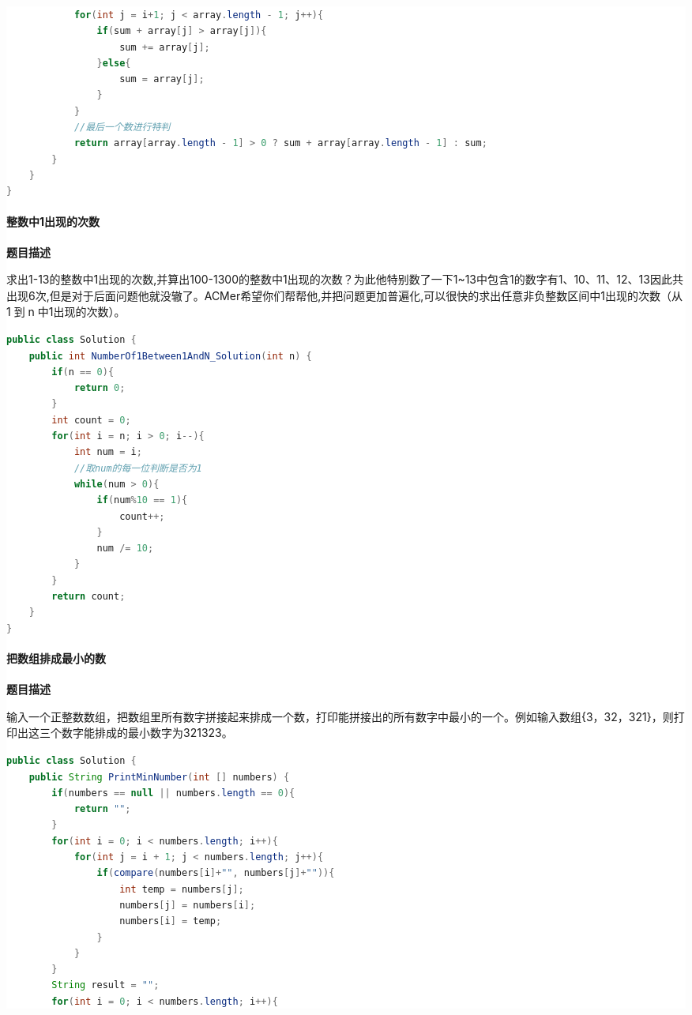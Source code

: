 ```java
            for(int j = i+1; j < array.length - 1; j++){
                if(sum + array[j] > array[j]){
                    sum += array[j];
                }else{
                    sum = array[j];
                }
            }
            //最后一个数进行特判
            return array[array.length - 1] > 0 ? sum + array[array.length - 1] : sum;
        }
    }
}
```

#### 整数中1出现的次数

**题目描述**

求出1-13的整数中1出现的次数,并算出100-1300的整数中1出现的次数？为此他特别数了一下1~13中包含1的数字有1、10、11、12、13因此共出现6次,但是对于后面问题他就没辙了。ACMer希望你们帮帮他,并把问题更加普遍化,可以很快的求出任意非负整数区间中1出现的次数（从1 到 n 中1出现的次数）。

```java
public class Solution {
    public int NumberOf1Between1AndN_Solution(int n) {
        if(n == 0){
            return 0;
        }
        int count = 0;
        for(int i = n; i > 0; i--){
            int num = i;
            //取num的每一位判断是否为1
            while(num > 0){
                if(num%10 == 1){
                    count++;
                }
                num /= 10;
            }
        }
        return count;
    }
}
```

#### 把数组排成最小的数

**题目描述**

输入一个正整数数组，把数组里所有数字拼接起来排成一个数，打印能拼接出的所有数字中最小的一个。例如输入数组{3，32，321}，则打印出这三个数字能排成的最小数字为321323。

```java
public class Solution {
    public String PrintMinNumber(int [] numbers) {
        if(numbers == null || numbers.length == 0){
            return "";
        }
        for(int i = 0; i < numbers.length; i++){
            for(int j = i + 1; j < numbers.length; j++){
                if(compare(numbers[i]+"", numbers[j]+"")){
                    int temp = numbers[j];
                    numbers[j] = numbers[i];
                    numbers[i] = temp;
                }
            }
        }
        String result = "";
        for(int i = 0; i < numbers.length; i++){
```